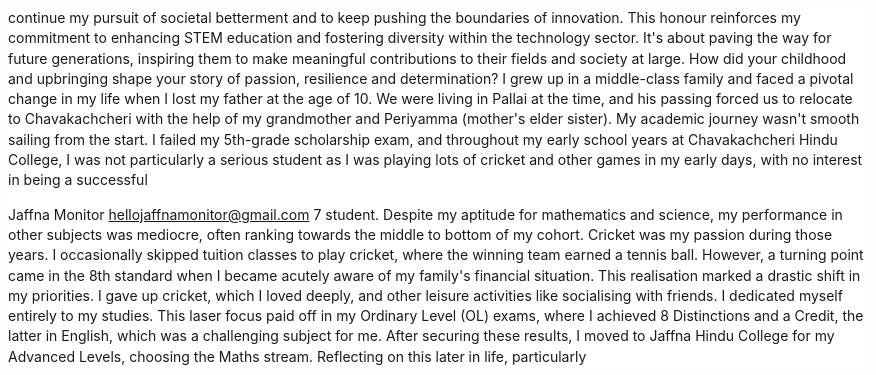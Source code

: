 continue my pursuit of societal betterment and 
to keep pushing the boundaries of innovation. 
This honour reinforces my commitment to 
enhancing STEM education and fostering 
diversity within the technology sector. It's about 
paving the way for future generations, inspiring 
them to make meaningful contributions to 
their fields and society at large.
How did your childhood and 
upbringing shape your story of 
passion, resilience and determination?
I grew up in a middle-class family and faced a 
pivotal change in my life when I lost my father 
at the age of 10. We were living in Pallai at the 
time, and his passing forced us to relocate
to Chavakachcheri with the help of my 
grandmother and Periyamma (mother's elder 
sister). 
My academic journey wasn't smooth sailing 
from the start. I failed my 5th-grade scholarship 
exam, and throughout my early school years 
at Chavakachcheri Hindu College, I was not 
particularly a serious student as I was playing 
lots of cricket and other games in my early 
days, with no interest in being a successful

Jaffna Monitor
hellojaffnamonitor@gmail.com
7
student. Despite my aptitude 
for mathematics and science, 
my performance in other 
subjects 
was 
mediocre, 
often ranking towards the 
middle to bottom of my 
cohort. Cricket was my 
passion during those years. I 
occasionally skipped tuition 
classes to play cricket, where 
the winning team earned a 
tennis ball. 
However, a turning point 
came in the 8th standard 
when I became acutely aware 
of my family's financial 
situation. This realisation 
marked a drastic shift in my 
priorities. I gave up cricket, 
which I loved deeply, and 
other leisure activities like 
socialising with friends. I 
dedicated myself entirely to 
my studies. This laser focus 
paid off in my Ordinary 
Level (OL) exams, where I 
achieved 8 Distinctions and a Credit, the latter 
in English, which was a challenging subject for 
me.
After securing these results, I moved to Jaffna 
Hindu College for my Advanced Levels, 
choosing the Maths stream.
Reflecting on this later in life, particularly 